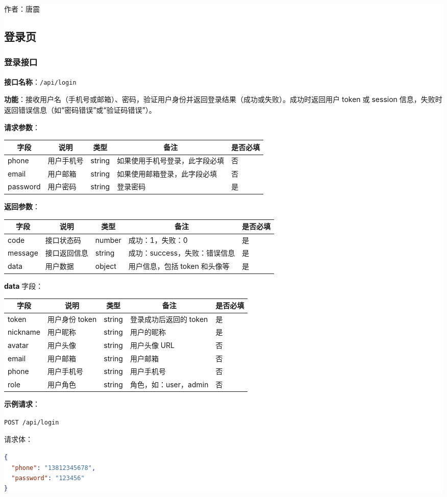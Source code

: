 作者：唐震


## 登录页

### **登录接口**

**接口名称**：`/api/login`

**功能**：接收用户名（手机号或邮箱）、密码，验证用户身份并返回登录结果（成功或失败）。成功时返回用户 token 或 session 信息，失败时返回错误信息（如“密码错误”或“验证码错误”）。

**请求参数**：

| 字段     | 说明       | 类型   | 备注                           | 是否必填 |
| -------- | ---------- | ------ | ------------------------------ | -------- |
| phone    | 用户手机号 | string | 如果使用手机号登录，此字段必填 | 否       |
| email    | 用户邮箱   | string | 如果使用邮箱登录，此字段必填   | 否       |
| password | 用户密码   | string | 登录密码                       | 是       |

**返回参数**：

| 字段    | 说明         | 类型   | 备注                          | 是否必填 |
| ------- | ------------ | ------ | ----------------------------- | -------- |
| code    | 接口状态码   | number | 成功：1，失败：0              | 是       |
| message | 接口返回信息 | string | 成功：success，失败：错误信息 | 是       |
| data    | 用户数据     | object | 用户信息，包括 token 和头像等 | 是       |

**data** 字段：

| 字段     | 说明           | 类型   | 备注                   | 是否必填 |
| -------- | -------------- | ------ | ---------------------- | -------- |
| token    | 用户身份 token | string | 登录成功后返回的 token | 是       |
| nickname | 用户昵称       | string | 用户的昵称             | 是       |
| avatar   | 用户头像       | string | 用户头像 URL           | 否       |
| email    | 用户邮箱       | string | 用户邮箱               | 否       |
| phone    | 用户手机号     | string | 用户手机号             | 否       |
| role     | 用户角色       | string | 角色，如：user，admin  | 否       |

**示例请求**：

```http
POST /api/login
```

请求体：

```json
{
  "phone": "13812345678",
  "password": "123456"
}
```
